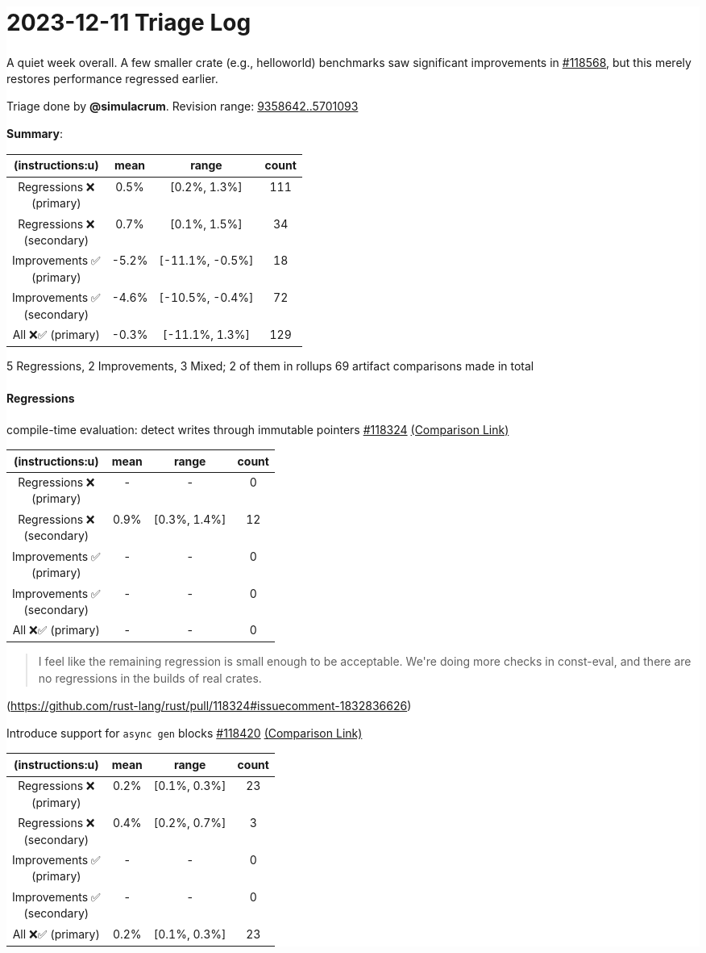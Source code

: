 # 2023-12-11 Triage Log

A quiet week overall. A few smaller crate (e.g., helloworld) benchmarks saw
significant improvements in
[#118568](https://github.com/rust-lang/rust/pull/118568), but this merely
restores performance regressed earlier.

Triage done by **@simulacrum**.
Revision range: [9358642..5701093](https://perf.rust-lang.org/?start=9358642e3b8560eee89e6f40aa996c8394a3db31&end=57010939ed1d00076b4af0ed06a81ec69ea5e4a8&absolute=false&stat=instructions%3Au)

**Summary**:

| (instructions:u)                   | mean  | range           | count |
|:----------------------------------:|:-----:|:---------------:|:-----:|
| Regressions ❌ <br /> (primary)    | 0.5%  | [0.2%, 1.3%]    | 111   |
| Regressions ❌ <br /> (secondary)  | 0.7%  | [0.1%, 1.5%]    | 34    |
| Improvements ✅ <br /> (primary)   | -5.2% | [-11.1%, -0.5%] | 18    |
| Improvements ✅ <br /> (secondary) | -4.6% | [-10.5%, -0.4%] | 72    |
| All ❌✅ (primary)                 | -0.3% | [-11.1%, 1.3%]  | 129   |

5 Regressions, 2 Improvements, 3 Mixed; 2 of them in rollups
69 artifact comparisons made in total

#### Regressions

compile-time evaluation: detect writes through immutable pointers [#118324](https://github.com/rust-lang/rust/pull/118324) [(Comparison Link)](https://perf.rust-lang.org/compare.html?start=f16c81fa79940da0c3e4cedd7b064ecdee2278bf&end=0e7f91b75e7484a713e2f644212cfc1aa7478a28&stat=instructions:u)

| (instructions:u)                   | mean | range        | count |
|:----------------------------------:|:----:|:------------:|:-----:|
| Regressions ❌ <br /> (primary)    | -    | -            | 0     |
| Regressions ❌ <br /> (secondary)  | 0.9% | [0.3%, 1.4%] | 12    |
| Improvements ✅ <br /> (primary)   | -    | -            | 0     |
| Improvements ✅ <br /> (secondary) | -    | -            | 0     |
| All ❌✅ (primary)                 | -    | -            | 0     |

> I feel like the remaining regression is small enough to be acceptable. We're doing more checks in const-eval, and there are no regressions in the builds of real crates.

(https://github.com/rust-lang/rust/pull/118324#issuecomment-1832836626)

Introduce support for `async gen` blocks [#118420](https://github.com/rust-lang/rust/pull/118420) [(Comparison Link)](https://perf.rust-lang.org/compare.html?start=2b399b52753eac351067e73f4ff0de829443b9a7&end=f967532a47eb728ada44473a5c4c2eca1a45fe30&stat=instructions:u)

| (instructions:u)                   | mean | range        | count |
|:----------------------------------:|:----:|:------------:|:-----:|
| Regressions ❌ <br /> (primary)    | 0.2% | [0.1%, 0.3%] | 23    |
| Regressions ❌ <br /> (secondary)  | 0.4% | [0.2%, 0.7%] | 3     |
| Improvements ✅ <br /> (primary)   | -    | -            | 0     |
| Improvements ✅ <br /> (secondary) | -    | -            | 0     |
| All ❌✅ (primary)                 | 0.2% | [0.1%, 0.3%] | 23    |
